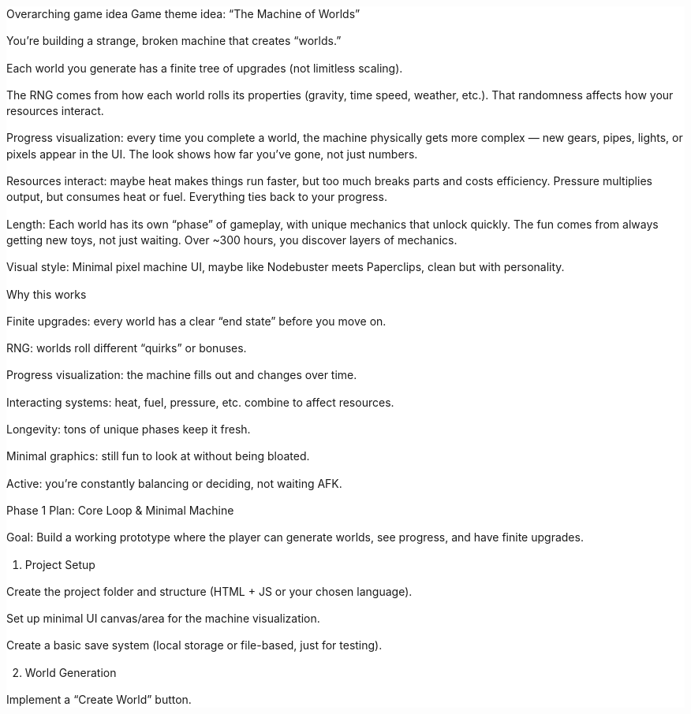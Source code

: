 Overarching game idea
Game theme idea: “The Machine of Worlds”

You’re building a strange, broken machine that creates “worlds.”

Each world you generate has a finite tree of upgrades (not limitless scaling).

The RNG comes from how each world rolls its properties (gravity, time speed, weather, etc.). That randomness affects how your resources interact.

Progress visualization: every time you complete a world, the machine physically gets more complex — new gears, pipes, lights, or pixels appear in the UI. The look shows how far you’ve gone, not just numbers.

Resources interact: maybe heat makes things run faster, but too much breaks parts and costs efficiency. Pressure multiplies output, but consumes heat or fuel. Everything ties back to your progress.

Length: Each world has its own “phase” of gameplay, with unique mechanics that unlock quickly. The fun comes from always getting new toys, not just waiting. Over ~300 hours, you discover layers of mechanics.

Visual style: Minimal pixel machine UI, maybe like Nodebuster meets Paperclips, clean but with personality.

Why this works

Finite upgrades: every world has a clear “end state” before you move on.

RNG: worlds roll different “quirks” or bonuses.

Progress visualization: the machine fills out and changes over time.

Interacting systems: heat, fuel, pressure, etc. combine to affect resources.

Longevity: tons of unique phases keep it fresh.

Minimal graphics: still fun to look at without being bloated.

Active: you’re constantly balancing or deciding, not waiting AFK.









Phase 1 Plan: Core Loop & Minimal Machine

Goal: Build a working prototype where the player can generate worlds, see progress, and have finite upgrades.

1. Project Setup

Create the project folder and structure (HTML + JS or your chosen language).

Set up minimal UI canvas/area for the machine visualization.

Create a basic save system (local storage or file-based, just for testing).

2. World Generation

Implement a “Create World” button.

